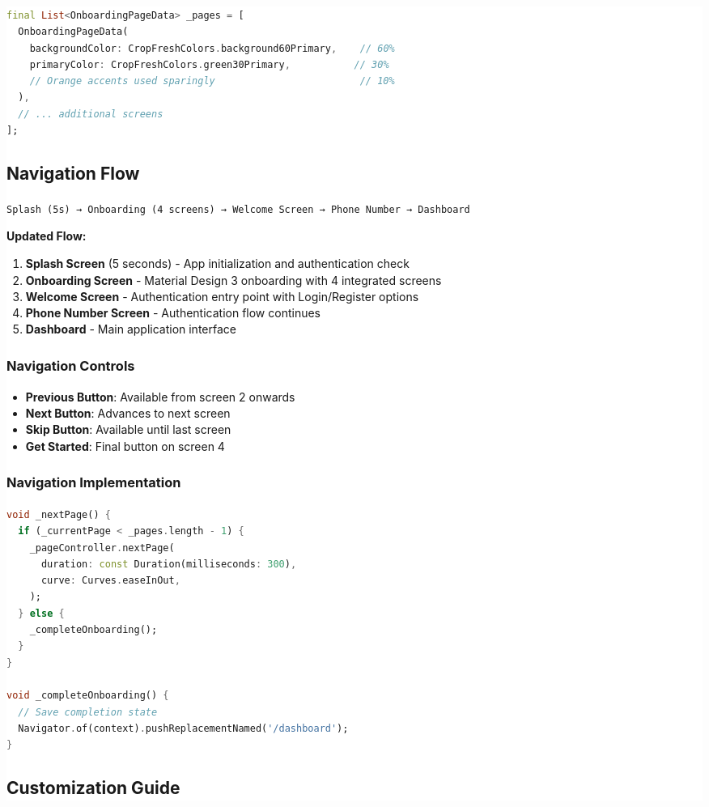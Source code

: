 ```dart
final List<OnboardingPageData> _pages = [
  OnboardingPageData(
    backgroundColor: CropFreshColors.background60Primary,    // 60%
    primaryColor: CropFreshColors.green30Primary,           // 30%
    // Orange accents used sparingly                         // 10%
  ),
  // ... additional screens
];
```

## Navigation Flow

```
Splash (5s) → Onboarding (4 screens) → Welcome Screen → Phone Number → Dashboard
```

**Updated Flow:**
1. **Splash Screen** (5 seconds) - App initialization and authentication check
2. **Onboarding Screen** - Material Design 3 onboarding with 4 integrated screens
3. **Welcome Screen** - Authentication entry point with Login/Register options
4. **Phone Number Screen** - Authentication flow continues
5. **Dashboard** - Main application interface

### Navigation Controls

- **Previous Button**: Available from screen 2 onwards
- **Next Button**: Advances to next screen
- **Skip Button**: Available until last screen
- **Get Started**: Final button on screen 4

### Navigation Implementation

```dart
void _nextPage() {
  if (_currentPage < _pages.length - 1) {
    _pageController.nextPage(
      duration: const Duration(milliseconds: 300),
      curve: Curves.easeInOut,
    );
  } else {
    _completeOnboarding();
  }
}

void _completeOnboarding() {
  // Save completion state
  Navigator.of(context).pushReplacementNamed('/dashboard');
}
```

## Customization Guide
